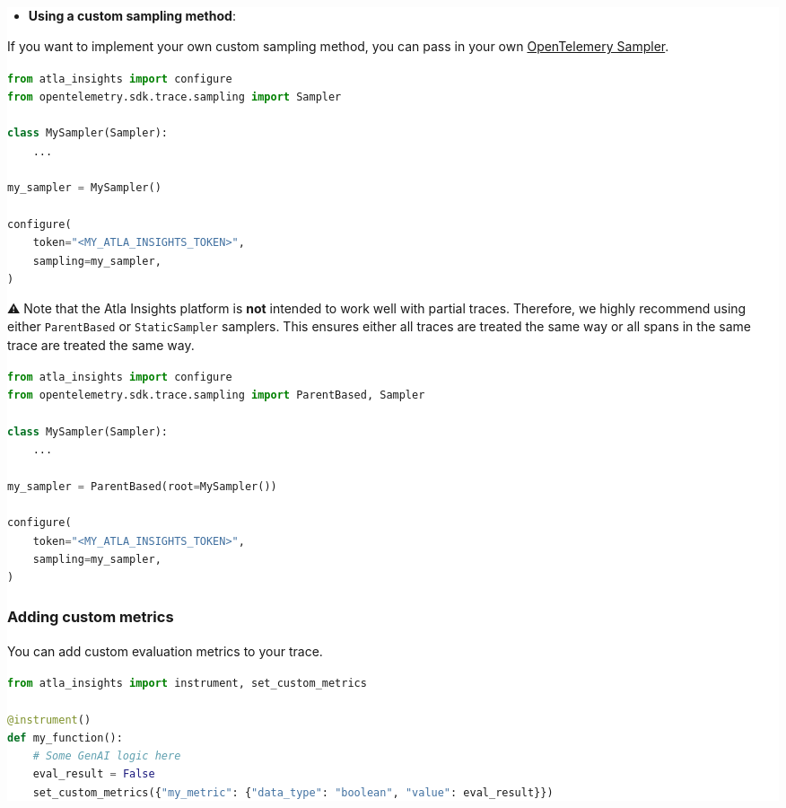 -   **Using a custom sampling method**:

If you want to implement your own custom sampling method, you can pass in your own
[OpenTelemery Sampler](https://opentelemetry-python.readthedocs.io/en/latest/sdk/trace.sampling.html).

```python
from atla_insights import configure
from opentelemetry.sdk.trace.sampling import Sampler

class MySampler(Sampler):
    ...

my_sampler = MySampler()

configure(
    token="<MY_ATLA_INSIGHTS_TOKEN>",
    sampling=my_sampler,
)
```

⚠️ Note that the Atla Insights platform is **not** intended to work well with partial
traces. Therefore, we highly recommend using either `ParentBased` or `StaticSampler`
samplers. This ensures either all traces are treated the same way or all spans in the
same trace are treated the same way.

```python
from atla_insights import configure
from opentelemetry.sdk.trace.sampling import ParentBased, Sampler

class MySampler(Sampler):
    ...

my_sampler = ParentBased(root=MySampler())

configure(
    token="<MY_ATLA_INSIGHTS_TOKEN>",
    sampling=my_sampler,
)
```

### Adding custom metrics

You can add custom evaluation metrics to your trace.

```python
from atla_insights import instrument, set_custom_metrics

@instrument()
def my_function():
    # Some GenAI logic here
    eval_result = False
    set_custom_metrics({"my_metric": {"data_type": "boolean", "value": eval_result}})
```
